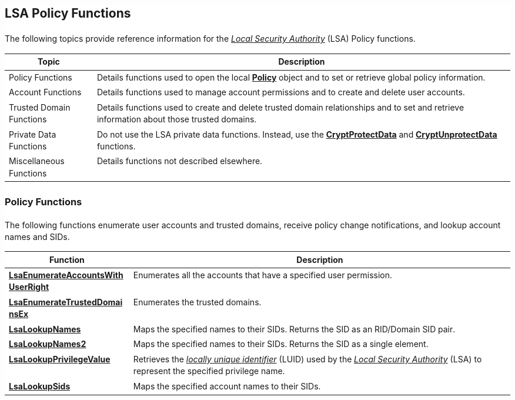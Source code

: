

 

## LSA Policy Functions

The following topics provide reference information for the [*Local Security Authority*](/windows/desktop/SecGloss/l-gly) (LSA) Policy functions.



| Topic                               | Description                                                                                                                                                                                   |
|-------------------------------------|-----------------------------------------------------------------------------------------------------------------------------------------------------------------------------------------------|
| Policy Functions<br/>         | Details functions used to open the local [**Policy**](policy-object.md) object and to set or retrieve global policy information.<br/>                                                  |
| Account Functions<br/>        | Details functions used to manage account permissions and to create and delete user accounts.<br/>                                                                                       |
| Trusted Domain Functions<br/> | Details functions used to create and delete trusted domain relationships and to set and retrieve information about those trusted domains.<br/>                                          |
| Private Data Functions<br/>   | Do not use the LSA private data functions. Instead, use the [**CryptProtectData**](/windows/desktop/api/dpapi/nf-dpapi-cryptprotectdata) and [**CryptUnprotectData**](/windows/desktop/api/dpapi/nf-dpapi-cryptunprotectdata) functions.<br/> |
| Miscellaneous Functions<br/>  | Details functions not described elsewhere.<br/>                                                                                                                                         |



 

### Policy Functions

The following functions enumerate user accounts and trusted domains, receive policy change notifications, and lookup account names and SIDs.



| Function                                                                                          | Description                                                                                                                                                                                                                                                                                                                                           |
|---------------------------------------------------------------------------------------------------|-------------------------------------------------------------------------------------------------------------------------------------------------------------------------------------------------------------------------------------------------------------------------------------------------------------------------------------------------------|
| [**LsaEnumerateAccountsWithUserRight**](/windows/desktop/api/Ntsecapi/nf-ntsecapi-lsaenumerateaccountswithuserright)<br/>         | Enumerates all the accounts that have a specified user permission.<br/>                                                                                                                                                                                                                                                                         |
| [**LsaEnumerateTrustedDomainsEx**](/windows/desktop/api/Ntsecapi/nf-ntsecapi-lsaenumeratetrusteddomainsex)<br/>                   | Enumerates the trusted domains.<br/>                                                                                                                                                                                                                                                                                                            |
| [**LsaLookupNames**](/windows/desktop/api/Ntsecapi/nf-ntsecapi-lsalookupnames)<br/>                                               | Maps the specified names to their SIDs. Returns the SID as an RID/Domain SID pair.<br/>                                                                                                                                                                                                                                                         |
| [**LsaLookupNames2**](/windows/desktop/api/Ntsecapi/nf-ntsecapi-lsalookupnames2)<br/>                                             | Maps the specified names to their SIDs. Returns the SID as a single element.<br/>                                                                                                                                                                                                                                                               |
| [**LsaLookupPrivilegeValue**](/windows/desktop/api/ntlsa/nf-ntlsa-lsalookupprivilegevalue)<br/>                             | Retrieves the [*locally unique identifier*](/windows/desktop/SecGloss/l-gly) (LUID) used by the [*Local Security Authority*](/windows/desktop/SecGloss/l-gly) (LSA) to represent the specified privilege name.<br/> |
| [**LsaLookupSids**](/windows/desktop/api/Ntsecapi/nf-ntsecapi-lsalookupsids)<br/>                                                 | Maps the specified account names to their SIDs.<br/>                                                                                                                                                                                                                                                                                            |
